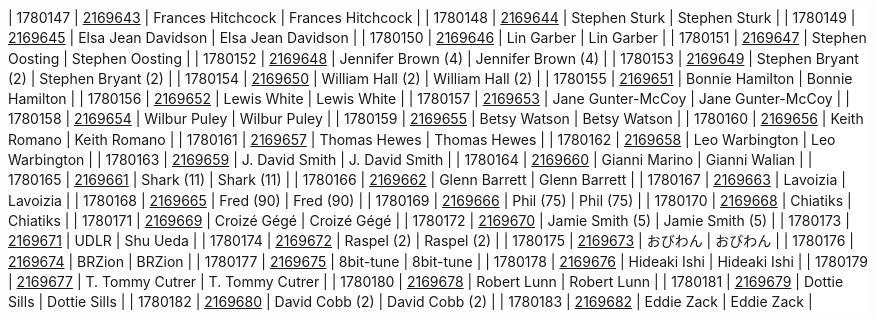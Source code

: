 | 1780147 | [2169643](https://www.discogs.com/artist/2169643) | Frances Hitchcock | Frances Hitchcock |
| 1780148 | [2169644](https://www.discogs.com/artist/2169644) | Stephen Sturk | Stephen Sturk |
| 1780149 | [2169645](https://www.discogs.com/artist/2169645) | Elsa Jean Davidson | Elsa Jean Davidson |
| 1780150 | [2169646](https://www.discogs.com/artist/2169646) | Lin Garber | Lin Garber |
| 1780151 | [2169647](https://www.discogs.com/artist/2169647) | Stephen Oosting | Stephen Oosting |
| 1780152 | [2169648](https://www.discogs.com/artist/2169648) | Jennifer Brown (4) | Jennifer Brown (4) |
| 1780153 | [2169649](https://www.discogs.com/artist/2169649) | Stephen Bryant (2) | Stephen Bryant (2) |
| 1780154 | [2169650](https://www.discogs.com/artist/2169650) | William Hall (2) | William Hall (2) |
| 1780155 | [2169651](https://www.discogs.com/artist/2169651) | Bonnie Hamilton | Bonnie Hamilton |
| 1780156 | [2169652](https://www.discogs.com/artist/2169652) | Lewis White | Lewis White |
| 1780157 | [2169653](https://www.discogs.com/artist/2169653) | Jane Gunter-McCoy | Jane Gunter-McCoy |
| 1780158 | [2169654](https://www.discogs.com/artist/2169654) | Wilbur Puley | Wilbur Puley |
| 1780159 | [2169655](https://www.discogs.com/artist/2169655) | Betsy Watson | Betsy Watson |
| 1780160 | [2169656](https://www.discogs.com/artist/2169656) | Keith Romano | Keith Romano |
| 1780161 | [2169657](https://www.discogs.com/artist/2169657) | Thomas Hewes | Thomas Hewes |
| 1780162 | [2169658](https://www.discogs.com/artist/2169658) | Leo Warbington | Leo Warbington |
| 1780163 | [2169659](https://www.discogs.com/artist/2169659) | J. David Smith | J. David Smith |
| 1780164 | [2169660](https://www.discogs.com/artist/2169660) | Gianni Marino | Gianni Walian |
| 1780165 | [2169661](https://www.discogs.com/artist/2169661) | Shark (11) | Shark (11) |
| 1780166 | [2169662](https://www.discogs.com/artist/2169662) | Glenn Barrett | Glenn Barrett |
| 1780167 | [2169663](https://www.discogs.com/artist/2169663) | Lavoizia | Lavoizia |
| 1780168 | [2169665](https://www.discogs.com/artist/2169665) | Fred (90) | Fred (90) |
| 1780169 | [2169666](https://www.discogs.com/artist/2169666) | Phil (75) | Phil (75) |
| 1780170 | [2169668](https://www.discogs.com/artist/2169668) | Chiatiks | Chiatiks |
| 1780171 | [2169669](https://www.discogs.com/artist/2169669) | Croizé Gégé | Croizé Gégé |
| 1780172 | [2169670](https://www.discogs.com/artist/2169670) | Jamie Smith (5) | Jamie Smith (5) |
| 1780173 | [2169671](https://www.discogs.com/artist/2169671) | UDLR | Shu Ueda |
| 1780174 | [2169672](https://www.discogs.com/artist/2169672) | Raspel (2) | Raspel (2) |
| 1780175 | [2169673](https://www.discogs.com/artist/2169673) | おびわん | おびわん |
| 1780176 | [2169674](https://www.discogs.com/artist/2169674) | BRZion | BRZion |
| 1780177 | [2169675](https://www.discogs.com/artist/2169675) | 8bit-tune | 8bit-tune |
| 1780178 | [2169676](https://www.discogs.com/artist/2169676) | Hideaki Ishi | Hideaki Ishi |
| 1780179 | [2169677](https://www.discogs.com/artist/2169677) | T. Tommy Cutrer | T. Tommy Cutrer |
| 1780180 | [2169678](https://www.discogs.com/artist/2169678) | Robert Lunn | Robert Lunn |
| 1780181 | [2169679](https://www.discogs.com/artist/2169679) | Dottie Sills | Dottie Sills |
| 1780182 | [2169680](https://www.discogs.com/artist/2169680) | David Cobb (2) | David Cobb (2) |
| 1780183 | [2169682](https://www.discogs.com/artist/2169682) | Eddie Zack | Eddie Zack |